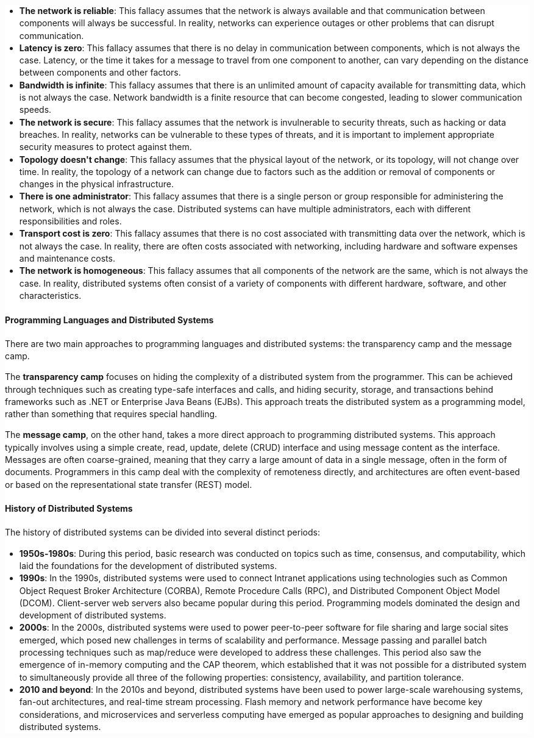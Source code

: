- **The network is reliable**: This fallacy assumes that the network is always available and that communication between components will always be successful. In reality, networks can experience outages or other problems that can disrupt communication.
- **Latency is zero**: This fallacy assumes that there is no delay in communication between components, which is not always the case. Latency, or the time it takes for a message to travel from one component to another, can vary depending on the distance between components and other factors.
- **Bandwidth is infinite**: This fallacy assumes that there is an unlimited amount of capacity available for transmitting data, which is not always the case. Network bandwidth is a finite resource that can become congested, leading to slower communication speeds.
- **The network is secure**: This fallacy assumes that the network is invulnerable to security threats, such as hacking or data breaches. In reality, networks can be vulnerable to these types of threats, and it is important to implement appropriate security measures to protect against them.
- **Topology doesn't change**: This fallacy assumes that the physical layout of the network, or its topology, will not change over time. In reality, the topology of a network can change due to factors such as the addition or removal of components or changes in the physical infrastructure.
- **There is one administrator**: This fallacy assumes that there is a single person or group responsible for administering the network, which is not always the case. Distributed systems can have multiple administrators, each with different responsibilities and roles.
- **Transport cost is zero**: This fallacy assumes that there is no cost associated with transmitting data over the network, which is not always the case. In reality, there are often costs associated with networking, including hardware and software expenses and maintenance costs.
- **The network is homogeneous**: This fallacy assumes that all components of the network are the same, which is not always the case. In reality, distributed systems often consist of a variety of components with different hardware, software, and other characteristics.

#### Programming Languages and Distributed Systems

There are two main approaches to programming languages and distributed systems: the transparency camp and the message camp.

The **transparency camp** focuses on hiding the complexity of a distributed system from the programmer. This can be achieved through techniques such as creating type-safe interfaces and calls, and hiding security, storage, and transactions behind frameworks such as .NET or Enterprise Java Beans (EJBs). This approach treats the distributed system as a programming model, rather than something that requires special handling.

The **message camp**, on the other hand, takes a more direct approach to programming distributed systems. This approach typically involves using a simple create, read, update, delete (CRUD) interface and using message content as the interface. Messages are often coarse-grained, meaning that they carry a large amount of data in a single message, often in the form of documents. Programmers in this camp deal with the complexity of remoteness directly, and architectures are often event-based or based on the representational state transfer (REST) model.

#### History of Distributed Systems

The history of distributed systems can be divided into several distinct periods:

- **1950s-1980s**: During this period, basic research was conducted on topics such as time, consensus, and computability, which laid the foundations for the development of distributed systems.
- **1990s**: In the 1990s, distributed systems were used to connect Intranet applications using technologies such as Common Object Request Broker Architecture (CORBA), Remote Procedure Calls (RPC), and Distributed Component Object Model (DCOM). Client-server web servers also became popular during this period. Programming models dominated the design and development of distributed systems.
- **2000s**: In the 2000s, distributed systems were used to power peer-to-peer software for file sharing and large social sites emerged, which posed new challenges in terms of scalability and performance. Message passing and parallel batch processing techniques such as map/reduce were developed to address these challenges. This period also saw the emergence of in-memory computing and the CAP theorem, which established that it was not possible for a distributed system to simultaneously provide all three of the following properties: consistency, availability, and partition tolerance.
- **2010 and beyond**: In the 2010s and beyond, distributed systems have been used to power large-scale warehousing systems, fan-out architectures, and real-time stream processing. Flash memory and network performance have become key considerations, and microservices and serverless computing have emerged as popular approaches to designing and building distributed systems.
